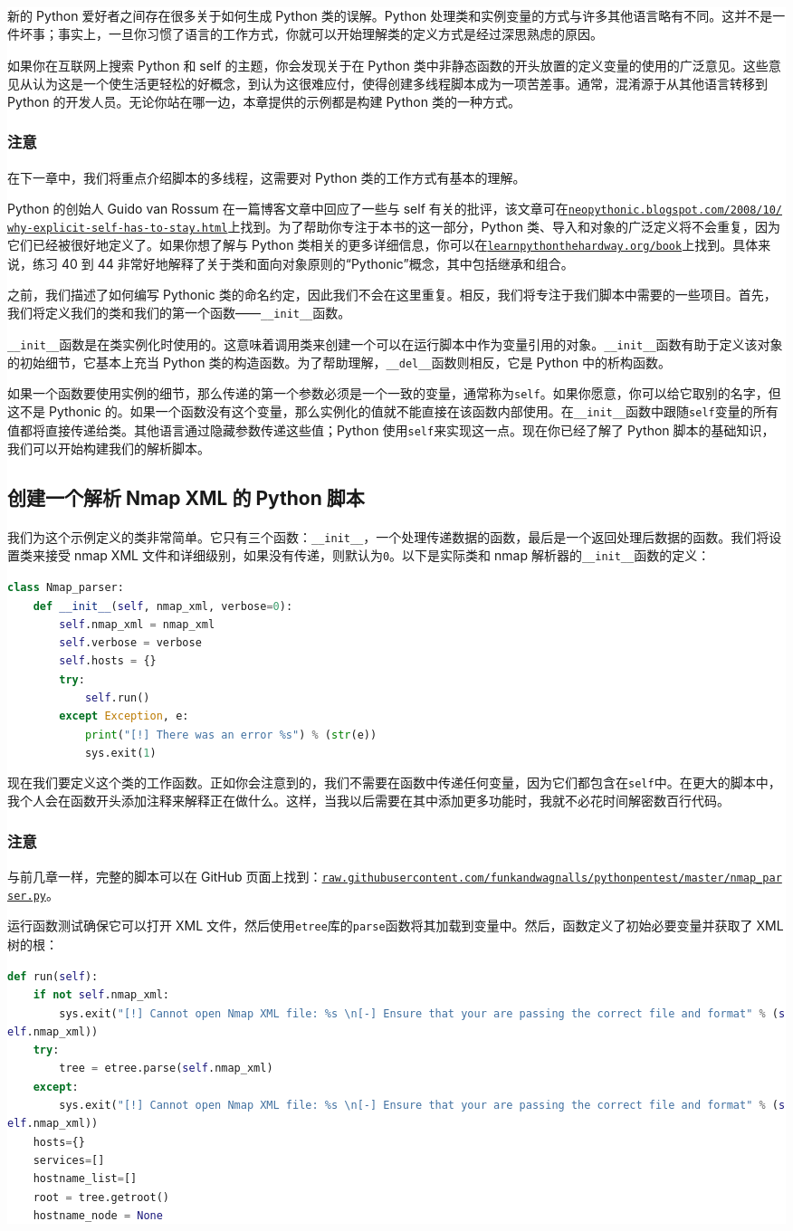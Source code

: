 新的 Python 爱好者之间存在很多关于如何生成 Python 类的误解。Python 处理类和实例变量的方式与许多其他语言略有不同。这并不是一件坏事；事实上，一旦你习惯了语言的工作方式，你就可以开始理解类的定义方式是经过深思熟虑的原因。

如果你在互联网上搜索 Python 和 self 的主题，你会发现关于在 Python 类中非静态函数的开头放置的定义变量的使用的广泛意见。这些意见从认为这是一个使生活更轻松的好概念，到认为这很难应付，使得创建多线程脚本成为一项苦差事。通常，混淆源于从其他语言转移到 Python 的开发人员。无论你站在哪一边，本章提供的示例都是构建 Python 类的一种方式。

### 注意

在下一章中，我们将重点介绍脚本的多线程，这需要对 Python 类的工作方式有基本的理解。

Python 的创始人 Guido van Rossum 在一篇博客文章中回应了一些与 self 有关的批评，该文章可在[`neopythonic.blogspot.com/2008/10/why-explicit-self-has-to-stay.html`](http://neopythonic.blogspot.com/2008/10/why-explicit-self-has-to-stay.html)上找到。为了帮助你专注于本书的这一部分，Python 类、导入和对象的广泛定义将不会重复，因为它们已经被很好地定义了。如果你想了解与 Python 类相关的更多详细信息，你可以在[`learnpythonthehardway.org/book`](http://learnpythonthehardway.org/book)上找到。具体来说，练习 40 到 44 非常好地解释了关于类和面向对象原则的“Pythonic”概念，其中包括继承和组合。

之前，我们描述了如何编写 Pythonic 类的命名约定，因此我们不会在这里重复。相反，我们将专注于我们脚本中需要的一些项目。首先，我们将定义我们的类和我们的第一个函数——`__init__`函数。

`__init__`函数是在类实例化时使用的。这意味着调用类来创建一个可以在运行脚本中作为变量引用的对象。`__init__`函数有助于定义该对象的初始细节，它基本上充当 Python 类的构造函数。为了帮助理解，`__del__`函数则相反，它是 Python 中的析构函数。

如果一个函数要使用实例的细节，那么传递的第一个参数必须是一个一致的变量，通常称为`self`。如果你愿意，你可以给它取别的名字，但这不是 Pythonic 的。如果一个函数没有这个变量，那么实例化的值就不能直接在该函数内部使用。在`__init__`函数中跟随`self`变量的所有值都将直接传递给类。其他语言通过隐藏参数传递这些值；Python 使用`self`来实现这一点。现在你已经了解了 Python 脚本的基础知识，我们可以开始构建我们的解析脚本。

## 创建一个解析 Nmap XML 的 Python 脚本

我们为这个示例定义的类非常简单。它只有三个函数：`__init__`，一个处理传递数据的函数，最后是一个返回处理后数据的函数。我们将设置类来接受 nmap XML 文件和详细级别，如果没有传递，则默认为`0`。以下是实际类和 nmap 解析器的`__init__`函数的定义：

```py
class Nmap_parser:
    def __init__(self, nmap_xml, verbose=0):
        self.nmap_xml = nmap_xml
        self.verbose = verbose
        self.hosts = {}
        try:
            self.run()
        except Exception, e:
            print("[!] There was an error %s") % (str(e))
            sys.exit(1)
```

现在我们要定义这个类的工作函数。正如你会注意到的，我们不需要在函数中传递任何变量，因为它们都包含在`self`中。在更大的脚本中，我个人会在函数开头添加注释来解释正在做什么。这样，当我以后需要在其中添加更多功能时，我就不必花时间解密数百行代码。

### 注意

与前几章一样，完整的脚本可以在 GitHub 页面上找到：[`raw.githubusercontent.com/funkandwagnalls/pythonpentest/master/nmap_parser.py`](https://raw.githubusercontent.com/funkandwagnalls/pythonpentest/master/nmap_parser.py)。

运行函数测试确保它可以打开 XML 文件，然后使用`etree`库的`parse`函数将其加载到变量中。然后，函数定义了初始必要变量并获取了 XML 树的根：

```py
def run(self):
    if not self.nmap_xml:
        sys.exit("[!] Cannot open Nmap XML file: %s \n[-] Ensure that your are passing the correct file and format" % (self.nmap_xml))
    try:
        tree = etree.parse(self.nmap_xml)
    except:
        sys.exit("[!] Cannot open Nmap XML file: %s \n[-] Ensure that your are passing the correct file and format" % (self.nmap_xml))
    hosts={}
    services=[]
    hostname_list=[]
    root = tree.getroot()
    hostname_node = None
```